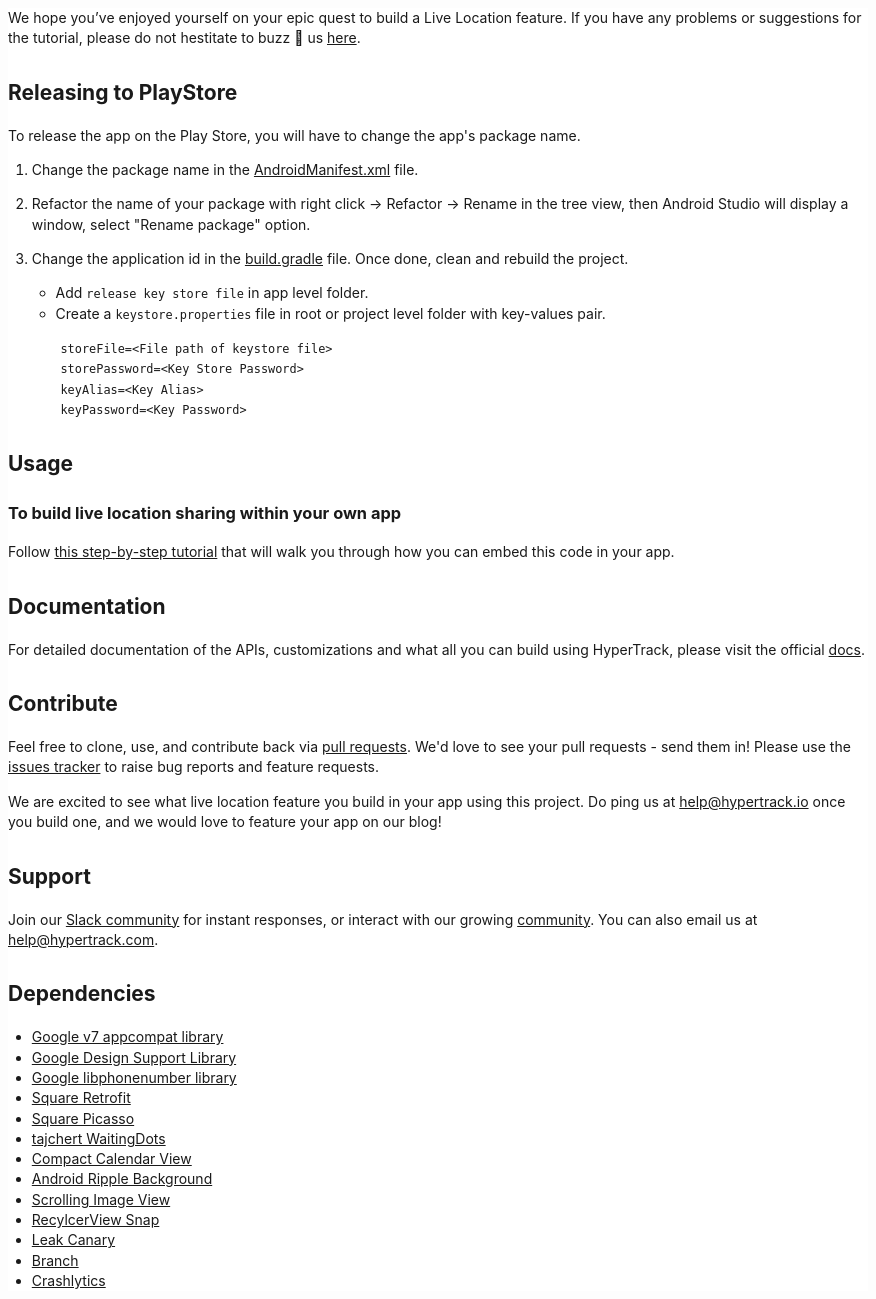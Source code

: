 We hope you’ve enjoyed yourself on your epic quest to build a Live Location feature. If you have any problems or suggestions for the tutorial, please do not hestitate to buzz 🐝 us [here](#support).

## Releasing to PlayStore
To release the app on the Play Store, you will have to change the app's package name.

1. Change the package name in the [AndroidManifest.xml](https://github.com/hypertrack/hypertrack-live-android/blob/master/app/src/main/AndroidManifest.xml#L4) file.

2. Refactor the name of your package with right click → Refactor → Rename in the tree view, then Android Studio will display a window, select "Rename package" option.

3. Change the application id in the [build.gradle](https://github.com/hypertrack/hypertrack-live-android/blob/master/app/build.gradle#L102) file. Once done, clean and rebuild the project.
   - Add `release key store file` in app level folder.
   - Create a `keystore.properties` file in root or project level folder with key-values pair.
    ```properties
        storeFile=<File path of keystore file>
        storePassword=<Key Store Password>
        keyAlias=<Key Alias>
        keyPassword=<Key Password>
   ```

## Usage
### To build live location sharing within your own app

Follow [this step-by-step tutorial](https://www.hypertrack.com/tutorials/live-location-sharing-android-messaging-app) that will walk you through how you can embed this code in your app.

## Documentation
For detailed documentation of the APIs, customizations and what all you can build using HyperTrack, please visit the official [docs](https://docs.hypertrack.com/).

## Contribute
Feel free to clone, use, and contribute back via [pull requests](https://help.github.com/articles/about-pull-requests/). We'd love to see your pull requests - send them in! Please use the [issues tracker](https://github.com/hypertrack/hypertrack-live-android/issues) to raise bug reports and feature requests.

We are excited to see what live location feature you build in your app using this project. Do ping us at help@hypertrack.io once you build one, and we would love to feature your app on our blog!

## Support
Join our [Slack community](http://slack.hypertrack.com) for instant responses, or interact with our growing [community](https://community.hypertrack.com). You can also email us at help@hypertrack.com.

## Dependencies
* [Google v7 appcompat library](https://developer.android.com/topic/libraries/support-library/packages.html#v7-appcompat)
* [Google Design Support Library](https://developer.android.com/topic/libraries/support-library/packages.html#design)
* [Google libphonenumber library](https://github.com/googlei18n/libphonenumber/)
* [Square Retrofit](https://github.com/square/retrofit)
* [Square Picasso](https://github.com/square/picasso)
* [tajchert WaitingDots](https://github.com/tajchert/WaitingDots)
* [Compact Calendar View](https://github.com/SundeepK/CompactCalendarView)
* [Android Ripple Background](https://github.com/skyfishjy/android-ripple-background)
* [Scrolling Image View](https://github.com/Q42/AndroidScrollingImageView)
* [RecylcerView Snap](https://github.com/rubensousa/RecyclerViewSnap)
* [Leak Canary](https://github.com/square/leakcanary)
* [Branch](https://branch.io/)
* [Crashlytics](https://fabric.io/kits/android/crashlytics)
